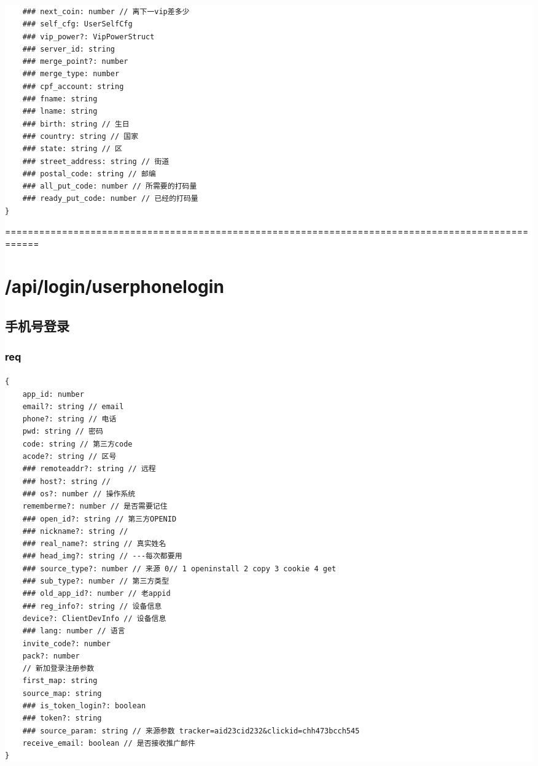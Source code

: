 ```
	### next_coin: number // 离下一vip差多少
	### self_cfg: UserSelfCfg
	### vip_power?: VipPowerStruct
	### server_id: string
	### merge_point?: number
	### merge_type: number
	### cpf_account: string
	### fname: string
	### lname: string
	### birth: string // 生日
	### country: string // 国家
	### state: string // 区
	### street_address: string // 街道
	### postal_code: string // 邮编
	### all_put_code: number // 所需要的打码量
	### ready_put_code: number // 已经的打码量
}
```

==================================================================================================

# /api/login/userphonelogin

## 手机号登录

### req

```
{
	app_id: number
	email?: string // email
	phone?: string // 电话
	pwd: string // 密码
	code: string // 第三方code
	acode?: string // 区号
	### remoteaddr?: string // 远程
	### host?: string //
	### os?: number // 操作系统
	rememberme?: number // 是否需要记住
	### open_id?: string // 第三方OPENID
	### nickname?: string //
	### real_name?: string // 真实姓名
	### head_img?: string // ---每次都要用
	### source_type?: number // 来源 0// 1 openinstall 2 copy 3 cookie 4 get
	### sub_type?: number // 第三方类型
	### old_app_id?: number // 老appid
	### reg_info?: string // 设备信息
	device?: ClientDevInfo // 设备信息
	### lang: number // 语言
	invite_code?: number
	pack?: number
	// 新加登录注册参数
	first_map: string
	source_map: string
	### is_token_login?: boolean
	### token?: string
	### source_param: string // 来源参数 tracker=aid23cid232&clickid=chh473bcch545
	receive_email: boolean // 是否接收推广邮件
}
```
